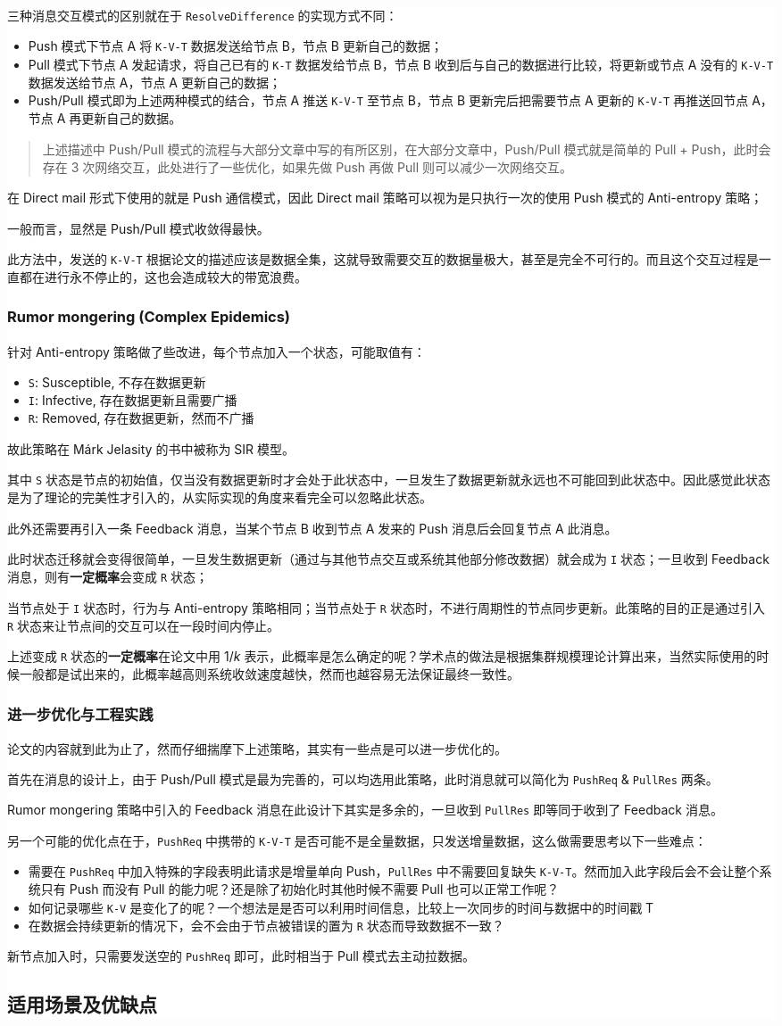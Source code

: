 三种消息交互模式的区别就在于 `ResolveDifference` 的实现方式不同：

- Push 模式下节点 A 将 `K-V-T` 数据发送给节点 B，节点 B 更新自己的数据；
- Pull 模式下节点 A 发起请求，将自己已有的 `K-T` 数据发给节点 B，节点 B 收到后与自己的数据进行比较，将更新或节点 A 没有的 `K-V-T` 数据发送给节点 A，节点 A 更新自己的数据；
- Push/Pull 模式即为上述两种模式的结合，节点 A 推送 `K-V-T` 至节点 B，节点 B 更新完后把需要节点 A 更新的 `K-V-T` 再推送回节点 A，节点 A 再更新自己的数据。

> 上述描述中 Push/Pull 模式的流程与大部分文章中写的有所区别，在大部分文章中，Push/Pull 模式就是简单的 Pull + Push，此时会存在 3 次网络交互，此处进行了一些优化，如果先做 Push 再做 Pull 则可以减少一次网络交互。

在 Direct mail 形式下使用的就是 Push 通信模式，因此 Direct mail 策略可以视为是只执行一次的使用 Push 模式的 Anti-entropy 策略；

一般而言，显然是 Push/Pull 模式收敛得最快。

此方法中，发送的 `K-V-T` 根据论文的描述应该是数据全集，这就导致需要交互的数据量极大，甚至是完全不可行的。而且这个交互过程是一直都在进行永不停止的，这也会造成较大的带宽浪费。

### Rumor mongering (Complex Epidemics)

针对 Anti-entropy 策略做了些改进，每个节点加入一个状态，可能取值有：

- `S`: Susceptible, 不存在数据更新
- `I`: Infective, 存在数据更新且需要广播
- `R`: Removed, 存在数据更新，然而不广播

故此策略在 Márk Jelasity 的书中被称为 SIR 模型。

其中 `S` 状态是节点的初始值，仅当没有数据更新时才会处于此状态中，一旦发生了数据更新就永远也不可能回到此状态中。因此感觉此状态是为了理论的完美性才引入的，从实际实现的角度来看完全可以忽略此状态。

此外还需要再引入一条 Feedback 消息，当某个节点 B 收到节点 A 发来的 Push 消息后会回复节点 A 此消息。

此时状态迁移就会变得很简单，一旦发生数据更新（通过与其他节点交互或系统其他部分修改数据）就会成为 `I` 状态；一旦收到 Feedback 消息，则有**一定概率**会变成 `R` 状态；

当节点处于 `I` 状态时，行为与 Anti-entropy 策略相同；当节点处于 `R` 状态时，不进行周期性的节点同步更新。此策略的目的正是通过引入 `R` 状态来让节点间的交互可以在一段时间内停止。

上述变成 `R` 状态的**一定概率**在论文中用 $1/k$ 表示，此概率是怎么确定的呢？学术点的做法是根据集群规模理论计算出来，当然实际使用的时候一般都是试出来的，此概率越高则系统收敛速度越快，然而也越容易无法保证最终一致性。

### 进一步优化与工程实践

论文的内容就到此为止了，然而仔细揣摩下上述策略，其实有一些点是可以进一步优化的。

首先在消息的设计上，由于 Push/Pull 模式是最为完善的，可以均选用此策略，此时消息就可以简化为 `PushReq` & `PullRes` 两条。

Rumor mongering 策略中引入的 Feedback 消息在此设计下其实是多余的，一旦收到 `PullRes` 即等同于收到了 Feedback 消息。

另一个可能的优化点在于，`PushReq` 中携带的 `K-V-T` 是否可能不是全量数据，只发送增量数据，这么做需要思考以下一些难点：

- 需要在 `PushReq` 中加入特殊的字段表明此请求是增量单向 Push，`PullRes` 中不需要回复缺失 `K-V-T`。然而加入此字段后会不会让整个系统只有 Push 而没有 Pull 的能力呢？还是除了初始化时其他时候不需要 Pull 也可以正常工作呢？
- 如何记录哪些 `K-V` 是变化了的呢？一个想法是是否可以利用时间信息，比较上一次同步的时间与数据中的时间戳 T
- 在数据会持续更新的情况下，会不会由于节点被错误的置为 `R` 状态而导致数据不一致？

新节点加入时，只需要发送空的 `PushReq` 即可，此时相当于 Pull 模式去主动拉数据。


## 适用场景及优缺点
